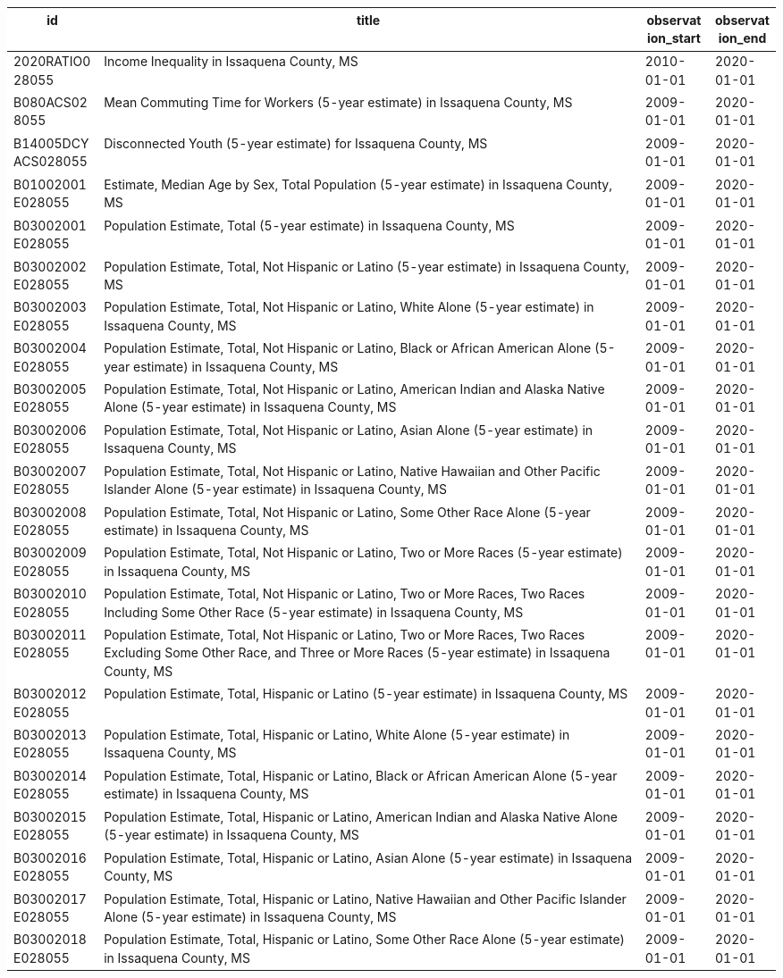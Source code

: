 | id                        | title                                                                                                                                                                         | observation_start   | observation_end   |
|---------------------------|-------------------------------------------------------------------------------------------------------------------------------------------------------------------------------|---------------------|-------------------|
| 2020RATIO028055           | Income Inequality in Issaquena County, MS                                                                                                                                     | 2010-01-01          | 2020-01-01        |
| B080ACS028055             | Mean Commuting Time for Workers (5-year estimate) in Issaquena County, MS                                                                                                     | 2009-01-01          | 2020-01-01        |
| B14005DCYACS028055        | Disconnected Youth (5-year estimate) for Issaquena County, MS                                                                                                                 | 2009-01-01          | 2020-01-01        |
| B01002001E028055          | Estimate, Median Age by Sex, Total Population (5-year estimate) in Issaquena County, MS                                                                                       | 2009-01-01          | 2020-01-01        |
| B03002001E028055          | Population Estimate, Total (5-year estimate) in Issaquena County, MS                                                                                                          | 2009-01-01          | 2020-01-01        |
| B03002002E028055          | Population Estimate, Total, Not Hispanic or Latino (5-year estimate) in Issaquena County, MS                                                                                  | 2009-01-01          | 2020-01-01        |
| B03002003E028055          | Population Estimate, Total, Not Hispanic or Latino, White Alone (5-year estimate) in Issaquena County, MS                                                                     | 2009-01-01          | 2020-01-01        |
| B03002004E028055          | Population Estimate, Total, Not Hispanic or Latino, Black or African American Alone (5-year estimate) in Issaquena County, MS                                                 | 2009-01-01          | 2020-01-01        |
| B03002005E028055          | Population Estimate, Total, Not Hispanic or Latino, American Indian and Alaska Native Alone (5-year estimate) in Issaquena County, MS                                         | 2009-01-01          | 2020-01-01        |
| B03002006E028055          | Population Estimate, Total, Not Hispanic or Latino, Asian Alone (5-year estimate) in Issaquena County, MS                                                                     | 2009-01-01          | 2020-01-01        |
| B03002007E028055          | Population Estimate, Total, Not Hispanic or Latino, Native Hawaiian and Other Pacific Islander Alone (5-year estimate) in Issaquena County, MS                                | 2009-01-01          | 2020-01-01        |
| B03002008E028055          | Population Estimate, Total, Not Hispanic or Latino, Some Other Race Alone (5-year estimate) in Issaquena County, MS                                                           | 2009-01-01          | 2020-01-01        |
| B03002009E028055          | Population Estimate, Total, Not Hispanic or Latino, Two or More Races (5-year estimate) in Issaquena County, MS                                                               | 2009-01-01          | 2020-01-01        |
| B03002010E028055          | Population Estimate, Total, Not Hispanic or Latino, Two or More Races, Two Races Including Some Other Race (5-year estimate) in Issaquena County, MS                          | 2009-01-01          | 2020-01-01        |
| B03002011E028055          | Population Estimate, Total, Not Hispanic or Latino, Two or More Races, Two Races Excluding Some Other Race, and Three or More Races (5-year estimate) in Issaquena County, MS | 2009-01-01          | 2020-01-01        |
| B03002012E028055          | Population Estimate, Total, Hispanic or Latino (5-year estimate) in Issaquena County, MS                                                                                      | 2009-01-01          | 2020-01-01        |
| B03002013E028055          | Population Estimate, Total, Hispanic or Latino, White Alone (5-year estimate) in Issaquena County, MS                                                                         | 2009-01-01          | 2020-01-01        |
| B03002014E028055          | Population Estimate, Total, Hispanic or Latino, Black or African American Alone (5-year estimate) in Issaquena County, MS                                                     | 2009-01-01          | 2020-01-01        |
| B03002015E028055          | Population Estimate, Total, Hispanic or Latino, American Indian and Alaska Native Alone (5-year estimate) in Issaquena County, MS                                             | 2009-01-01          | 2020-01-01        |
| B03002016E028055          | Population Estimate, Total, Hispanic or Latino, Asian Alone (5-year estimate) in Issaquena County, MS                                                                         | 2009-01-01          | 2020-01-01        |
| B03002017E028055          | Population Estimate, Total, Hispanic or Latino, Native Hawaiian and Other Pacific Islander Alone (5-year estimate) in Issaquena County, MS                                    | 2009-01-01          | 2020-01-01        |
| B03002018E028055          | Population Estimate, Total, Hispanic or Latino, Some Other Race Alone (5-year estimate) in Issaquena County, MS                                                               | 2009-01-01          | 2020-01-01        |